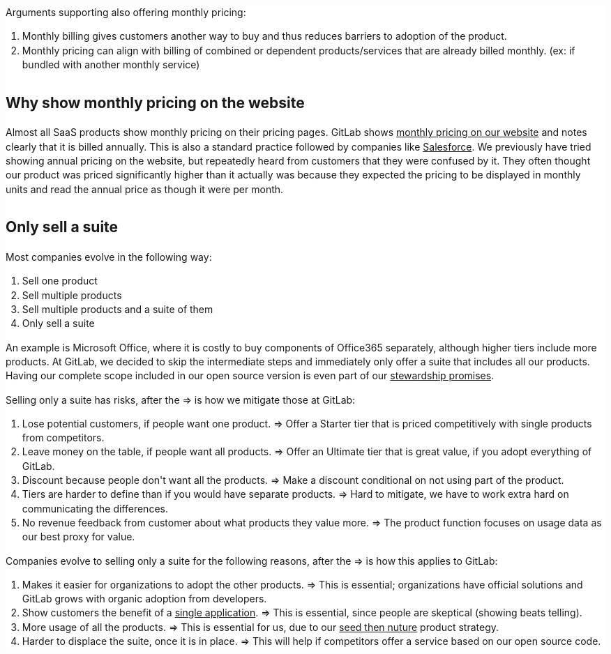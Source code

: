 Arguments supporting also offering monthly pricing:

1. Monthly billing gives customers another way to buy and thus reduces barriers to adoption of the product.
1. Monthly pricing can align with billing of combined or dependent products/services that are already billed monthly. (ex: if bundled with another monthly service)

## Why show monthly pricing on the website

Almost all SaaS products show monthly pricing on their pricing pages. GitLab shows [monthly pricing on our website](/pricing/) and notes clearly that it is billed annually. This is also a standard practice followed by companies like [Salesforce](https://www.salesforce.com/editions-pricing/sales-cloud/). We previously have tried showing annual pricing on the website, but repeatedly heard from customers that they were confused by it. They often thought our product was priced significantly higher than it actually was because they expected the pricing to be displayed in monthly units and read the annual price as though it were per month.

## Only sell a suite

Most companies evolve in the following way:

1. Sell one product
1. Sell multiple products
1. Sell multiple products and a suite of them
1. Only sell a suite

An example is Microsoft Office, where it is costly to buy components of Office365 separately, although higher tiers include more products.
At GitLab, we decided to skip the intermediate steps and immediately only offer a suite that includes all our products.
Having our complete scope included in our open source version is even part of our [stewardship promises](/company/stewardship/#promises).

Selling only a suite has risks, after the => is how we mitigate those at GitLab:

1. Lose potential customers, if people want one product. => Offer a Starter tier that is priced competitively with single products from competitors.
1. Leave money on the table, if people want all products. => Offer an Ultimate tier that is great value, if you adopt everything of GitLab.
1. Discount because people don't want all the products. => Make a discount conditional on not using part of the product.
1. Tiers are harder to define than if you would have separate products. => Hard to mitigate, we have to work extra hard on communicating the differences.
1. No revenue feedback from customer about what products they value more. => The product function focuses on usage data as our best proxy for value.

Companies evolve to selling only a suite for the following reasons, after the => is how this applies to GitLab:

1. Makes it easier for organizations to adopt the other products. => This is essential; organizations have official solutions and GitLab grows with organic adoption from developers.
1. Show customers the benefit of a [single application](/direction/#single-application). => This is essential, since people are skeptical (showing beats telling).
1. More usage of all the products. => This is essential for us, due to our [seed then nuture](/strategy#seed-then-nurture) product strategy.
1. Harder to displace the suite, once it is in place. => This will help if competitors offer a service based on our open source code.
